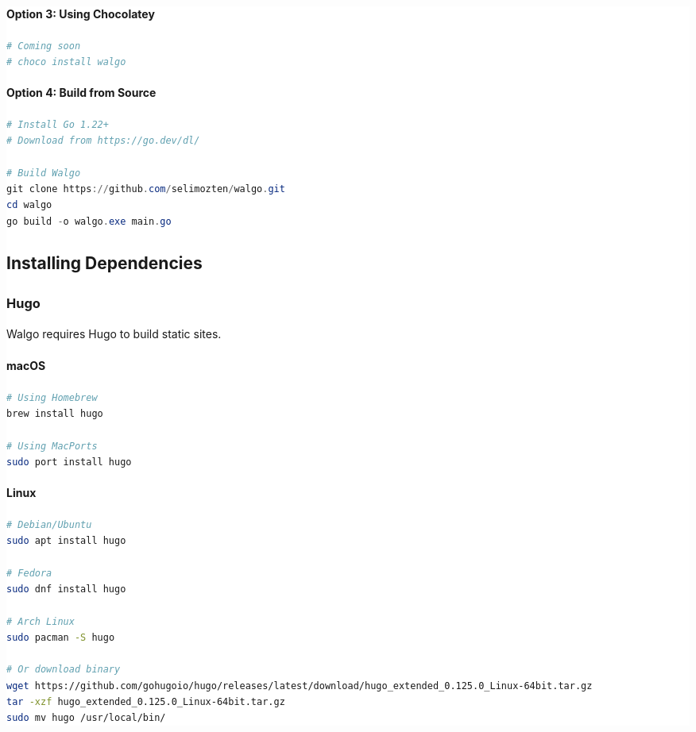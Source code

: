 #### Option 3: Using Chocolatey

```powershell
# Coming soon
# choco install walgo
```

#### Option 4: Build from Source

```powershell
# Install Go 1.22+
# Download from https://go.dev/dl/

# Build Walgo
git clone https://github.com/selimozten/walgo.git
cd walgo
go build -o walgo.exe main.go
```

## Installing Dependencies

### Hugo

Walgo requires Hugo to build static sites.

#### macOS

```bash
# Using Homebrew
brew install hugo

# Using MacPorts
sudo port install hugo
```

#### Linux

```bash
# Debian/Ubuntu
sudo apt install hugo

# Fedora
sudo dnf install hugo

# Arch Linux
sudo pacman -S hugo

# Or download binary
wget https://github.com/gohugoio/hugo/releases/latest/download/hugo_extended_0.125.0_Linux-64bit.tar.gz
tar -xzf hugo_extended_0.125.0_Linux-64bit.tar.gz
sudo mv hugo /usr/local/bin/
```
